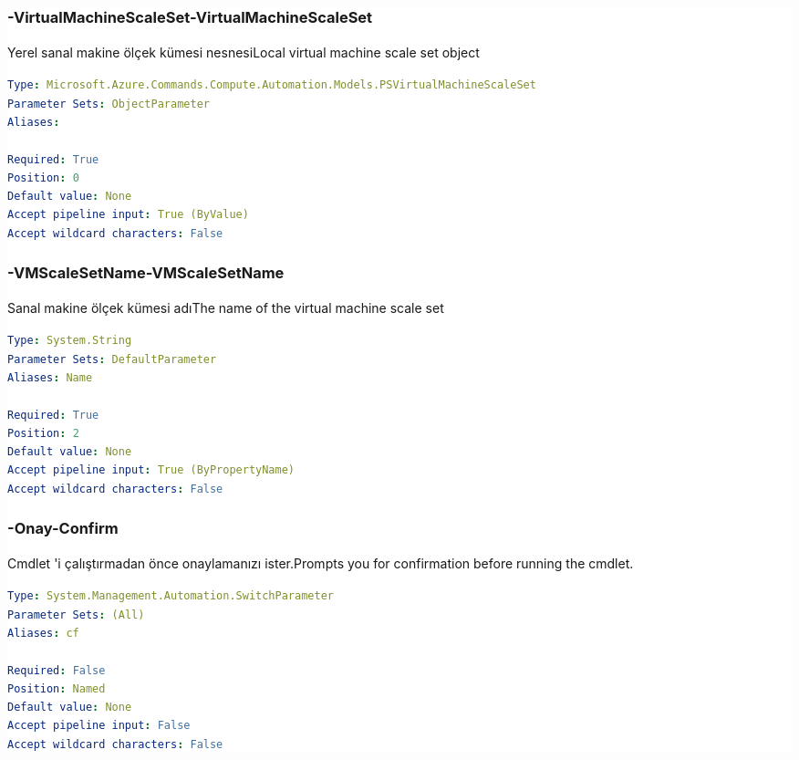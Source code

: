 ### <span data-ttu-id="1edc5-128">-VirtualMachineScaleSet</span><span class="sxs-lookup"><span data-stu-id="1edc5-128">-VirtualMachineScaleSet</span></span>
<span data-ttu-id="1edc5-129">Yerel sanal makine ölçek kümesi nesnesi</span><span class="sxs-lookup"><span data-stu-id="1edc5-129">Local virtual machine scale set object</span></span>

```yaml
Type: Microsoft.Azure.Commands.Compute.Automation.Models.PSVirtualMachineScaleSet
Parameter Sets: ObjectParameter
Aliases:

Required: True
Position: 0
Default value: None
Accept pipeline input: True (ByValue)
Accept wildcard characters: False
```

### <span data-ttu-id="1edc5-130">-VMScaleSetName</span><span class="sxs-lookup"><span data-stu-id="1edc5-130">-VMScaleSetName</span></span>
<span data-ttu-id="1edc5-131">Sanal makine ölçek kümesi adı</span><span class="sxs-lookup"><span data-stu-id="1edc5-131">The name of the virtual machine scale set</span></span>

```yaml
Type: System.String
Parameter Sets: DefaultParameter
Aliases: Name

Required: True
Position: 2
Default value: None
Accept pipeline input: True (ByPropertyName)
Accept wildcard characters: False
```

### <span data-ttu-id="1edc5-132">-Onay</span><span class="sxs-lookup"><span data-stu-id="1edc5-132">-Confirm</span></span>
<span data-ttu-id="1edc5-133">Cmdlet 'i çalıştırmadan önce onaylamanızı ister.</span><span class="sxs-lookup"><span data-stu-id="1edc5-133">Prompts you for confirmation before running the cmdlet.</span></span>

```yaml
Type: System.Management.Automation.SwitchParameter
Parameter Sets: (All)
Aliases: cf

Required: False
Position: Named
Default value: None
Accept pipeline input: False
Accept wildcard characters: False
```
